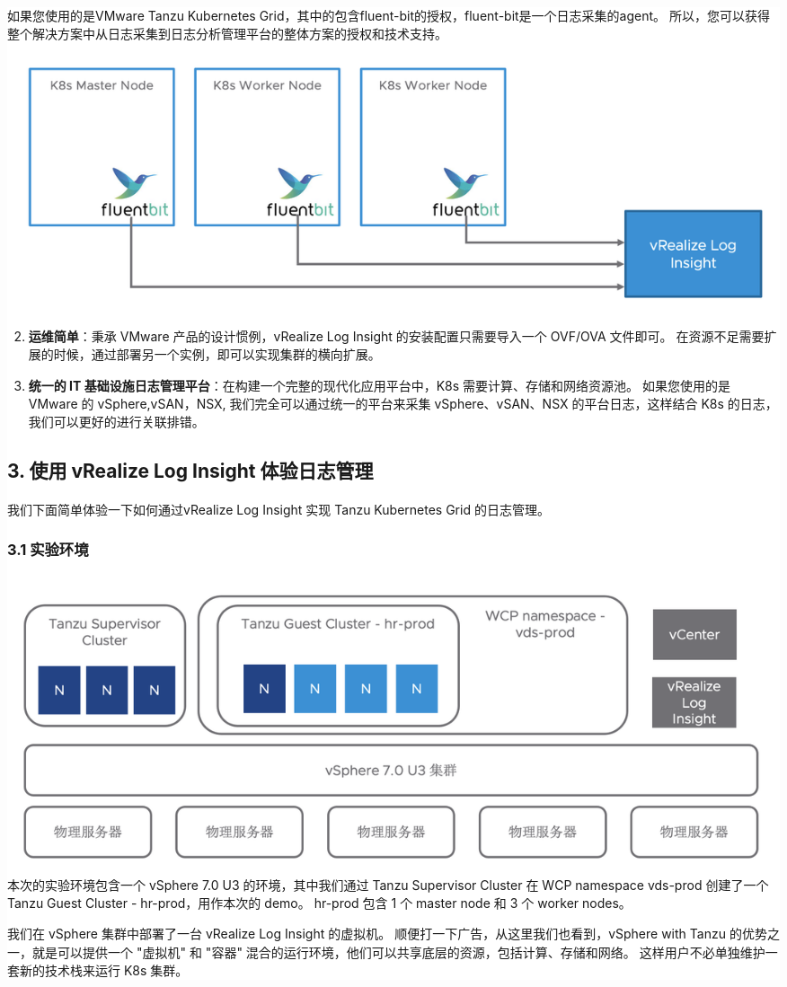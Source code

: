如果您使用的是VMware Tanzu Kubernetes Grid，其中的包含fluent-bit的授权，fluent-bit是一个日志采集的agent。 所以，您可以获得整个解决方案中从日志采集到日志分析管理平台的整体方案的授权和技术支持。 
![fluentbit](images/fluentbit.png)

2. **运维简单**：秉承 VMware 产品的设计惯例，vRealize Log Insight 的安装配置只需要导入一个 OVF/OVA 文件即可。 在资源不足需要扩展的时候，通过部署另一个实例，即可以实现集群的横向扩展。 

3. **统一的 IT 基础设施日志管理平台**：在构建一个完整的现代化应用平台中，K8s 需要计算、存储和网络资源池。 如果您使用的是 VMware 的 vSphere,vSAN，NSX, 我们完全可以通过统一的平台来采集 vSphere、vSAN、NSX 的平台日志，这样结合 K8s 的日志，我们可以更好的进行关联排错。 

## 3. 使用 vRealize Log Insight 体验日志管理
我们下面简单体验一下如何通过vRealize Log Insight 实现 Tanzu Kubernetes Grid 的日志管理。 

### 3.1 实验环境
![lab-architecture](images/lab-architecture.png)
本次的实验环境包含一个 vSphere 7.0 U3 的环境，其中我们通过 Tanzu Supervisor Cluster 在 WCP namespace vds-prod 创建了一个 Tanzu Guest Cluster - hr-prod，用作本次的 demo。 hr-prod 包含 1 个 master node 和 3 个 worker nodes。

我们在 vSphere 集群中部署了一台 vRealize Log Insight 的虚拟机。 顺便打一下广告，从这里我们也看到，vSphere with Tanzu 的优势之一，就是可以提供一个 "虚拟机" 和 "容器" 混合的运行环境，他们可以共享底层的资源，包括计算、存储和网络。 这样用户不必单独维护一套新的技术栈来运行 K8s 集群。 
